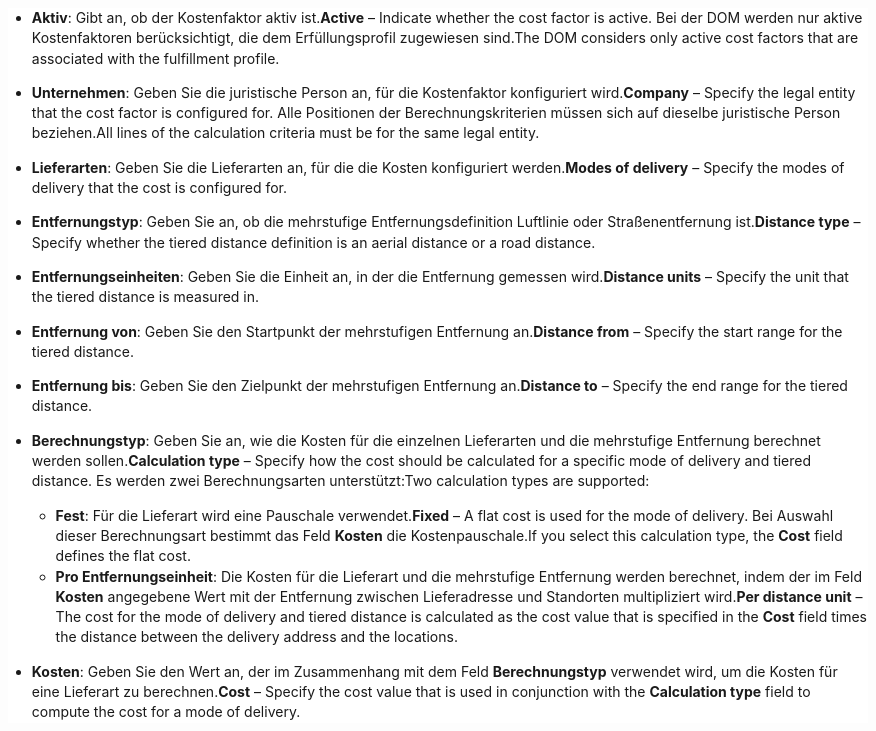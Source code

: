 - <span data-ttu-id="2847e-156">**Aktiv**: Gibt an, ob der Kostenfaktor aktiv ist.</span><span class="sxs-lookup"><span data-stu-id="2847e-156">**Active** – Indicate whether the cost factor is active.</span></span> <span data-ttu-id="2847e-157">Bei der DOM werden nur aktive Kostenfaktoren berücksichtigt, die dem Erfüllungsprofil zugewiesen sind.</span><span class="sxs-lookup"><span data-stu-id="2847e-157">The DOM considers only active cost factors that are associated with the fulfillment profile.</span></span>
- <span data-ttu-id="2847e-158">**Unternehmen**: Geben Sie die juristische Person an, für die Kostenfaktor konfiguriert wird.</span><span class="sxs-lookup"><span data-stu-id="2847e-158">**Company** – Specify the legal entity that the cost factor is configured for.</span></span> <span data-ttu-id="2847e-159">Alle Positionen der Berechnungskriterien müssen sich auf dieselbe juristische Person beziehen.</span><span class="sxs-lookup"><span data-stu-id="2847e-159">All lines of the calculation criteria must be for the same legal entity.</span></span>
- <span data-ttu-id="2847e-160">**Lieferarten**: Geben Sie die Lieferarten an, für die die Kosten konfiguriert werden.</span><span class="sxs-lookup"><span data-stu-id="2847e-160">**Modes of delivery** – Specify the modes of delivery that the cost is configured for.</span></span>
- <span data-ttu-id="2847e-161">**Entfernungstyp**: Geben Sie an, ob die mehrstufige Entfernungsdefinition Luftlinie oder Straßenentfernung ist.</span><span class="sxs-lookup"><span data-stu-id="2847e-161">**Distance type** – Specify whether the tiered distance definition is an aerial distance or a road distance.</span></span>
- <span data-ttu-id="2847e-162">**Entfernungseinheiten**: Geben Sie die Einheit an, in der die Entfernung gemessen wird.</span><span class="sxs-lookup"><span data-stu-id="2847e-162">**Distance units** – Specify the unit that the tiered distance is measured in.</span></span>
- <span data-ttu-id="2847e-163">**Entfernung von**: Geben Sie den Startpunkt der mehrstufigen Entfernung an.</span><span class="sxs-lookup"><span data-stu-id="2847e-163">**Distance from** – Specify the start range for the tiered distance.</span></span>
- <span data-ttu-id="2847e-164">**Entfernung bis**: Geben Sie den Zielpunkt der mehrstufigen Entfernung an.</span><span class="sxs-lookup"><span data-stu-id="2847e-164">**Distance to** – Specify the end range for the tiered distance.</span></span>
- <span data-ttu-id="2847e-165">**Berechnungstyp**: Geben Sie an, wie die Kosten für die einzelnen Lieferarten und die mehrstufige Entfernung berechnet werden sollen.</span><span class="sxs-lookup"><span data-stu-id="2847e-165">**Calculation type** – Specify how the cost should be calculated for a specific mode of delivery and tiered distance.</span></span> <span data-ttu-id="2847e-166">Es werden zwei Berechnungsarten unterstützt:</span><span class="sxs-lookup"><span data-stu-id="2847e-166">Two calculation types are supported:</span></span>

    - <span data-ttu-id="2847e-167">**Fest**: Für die Lieferart wird eine Pauschale verwendet.</span><span class="sxs-lookup"><span data-stu-id="2847e-167">**Fixed** – A flat cost is used for the mode of delivery.</span></span> <span data-ttu-id="2847e-168">Bei Auswahl dieser Berechnungsart bestimmt das Feld **Kosten** die Kostenpauschale.</span><span class="sxs-lookup"><span data-stu-id="2847e-168">If you select this calculation type, the **Cost** field defines the flat cost.</span></span>
    - <span data-ttu-id="2847e-169">**Pro Entfernungseinheit**: Die Kosten für die Lieferart und die mehrstufige Entfernung werden berechnet, indem der im Feld **Kosten** angegebene Wert mit der Entfernung zwischen Lieferadresse und Standorten multipliziert wird.</span><span class="sxs-lookup"><span data-stu-id="2847e-169">**Per distance unit** – The cost for the mode of delivery and tiered distance is calculated as the cost value that is specified in the **Cost** field times the distance between the delivery address and the locations.</span></span>

- <span data-ttu-id="2847e-170">**Kosten**: Geben Sie den Wert an, der im Zusammenhang mit dem Feld **Berechnungstyp** verwendet wird, um die Kosten für eine Lieferart zu berechnen.</span><span class="sxs-lookup"><span data-stu-id="2847e-170">**Cost** – Specify the cost value that is used in conjunction with the **Calculation type** field to compute the cost for a mode of delivery.</span></span>
